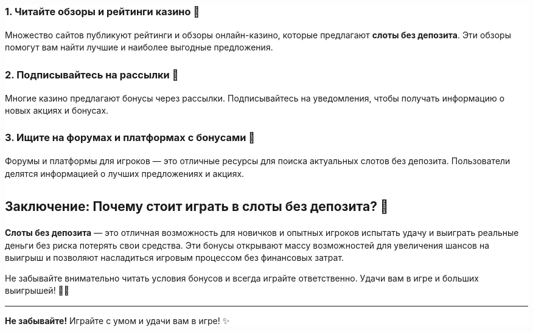 ### 1. Читайте обзоры и рейтинги казино 📝

Множество сайтов публикуют рейтинги и обзоры онлайн-казино, которые предлагают **слоты без депозита**. Эти обзоры помогут вам найти лучшие и наиболее выгодные предложения.

### 2. Подписывайтесь на рассылки 📧

Многие казино предлагают бонусы через рассылки. Подписывайтесь на уведомления, чтобы получать информацию о новых акциях и бонусах.

### 3. Ищите на форумах и платформах с бонусами 💬

Форумы и платформы для игроков — это отличные ресурсы для поиска актуальных слотов без депозита. Пользователи делятся информацией о лучших предложениях и акциях.

## Заключение: Почему стоит играть в слоты без депозита? 🎉

**Слоты без депозита** — это отличная возможность для новичков и опытных игроков испытать удачу и выиграть реальные деньги без риска потерять свои средства. Эти бонусы открывают массу возможностей для увеличения шансов на выигрыш и позволяют насладиться игровым процессом без финансовых затрат.

Не забывайте внимательно читать условия бонусов и всегда играйте ответственно. Удачи вам в игре и больших выигрышей! 🎰💸

---
**Не забывайте!** Играйте с умом и удачи вам в игре! ✨
